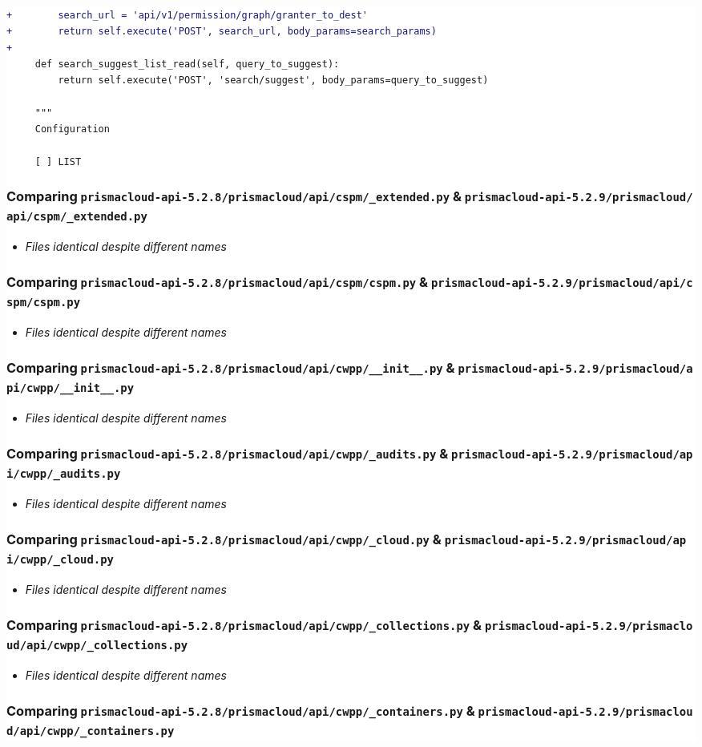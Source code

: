 ```diff
+        search_url = 'api/v1/permission/graph/granter_to_dest'
+        return self.execute('POST', search_url, body_params=search_params)
+
     def search_suggest_list_read(self, query_to_suggest):
         return self.execute('POST', 'search/suggest', body_params=query_to_suggest)
 
     """
     Configuration
 
     [ ] LIST
```

### Comparing `prismacloud-api-5.2.8/prismacloud/api/cspm/_extended.py` & `prismacloud-api-5.2.9/prismacloud/api/cspm/_extended.py`

 * *Files identical despite different names*

### Comparing `prismacloud-api-5.2.8/prismacloud/api/cspm/cspm.py` & `prismacloud-api-5.2.9/prismacloud/api/cspm/cspm.py`

 * *Files identical despite different names*

### Comparing `prismacloud-api-5.2.8/prismacloud/api/cwpp/__init__.py` & `prismacloud-api-5.2.9/prismacloud/api/cwpp/__init__.py`

 * *Files identical despite different names*

### Comparing `prismacloud-api-5.2.8/prismacloud/api/cwpp/_audits.py` & `prismacloud-api-5.2.9/prismacloud/api/cwpp/_audits.py`

 * *Files identical despite different names*

### Comparing `prismacloud-api-5.2.8/prismacloud/api/cwpp/_cloud.py` & `prismacloud-api-5.2.9/prismacloud/api/cwpp/_cloud.py`

 * *Files identical despite different names*

### Comparing `prismacloud-api-5.2.8/prismacloud/api/cwpp/_collections.py` & `prismacloud-api-5.2.9/prismacloud/api/cwpp/_collections.py`

 * *Files identical despite different names*

### Comparing `prismacloud-api-5.2.8/prismacloud/api/cwpp/_containers.py` & `prismacloud-api-5.2.9/prismacloud/api/cwpp/_containers.py`
